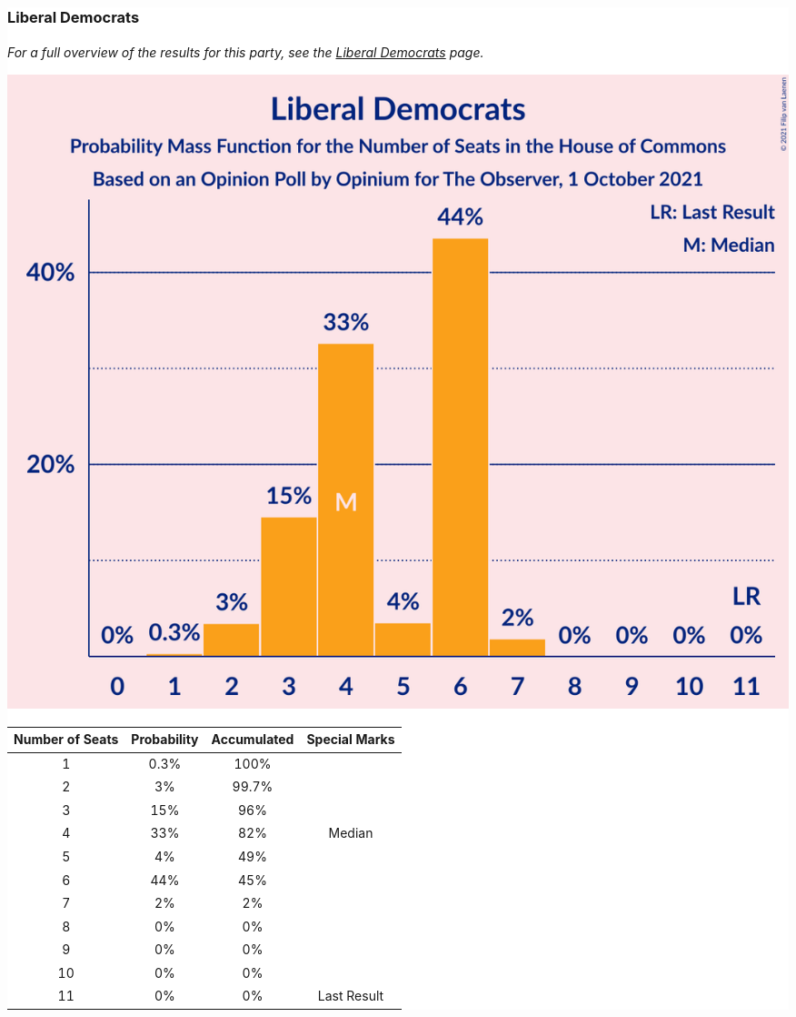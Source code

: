 ### Liberal Democrats

*For a full overview of the results for this party, see the [Liberal Democrats](party-liberaldemocrats.html) page.*

![Graph with seats probability mass function not yet produced](2021-10-01-Opinium-seats-pmf-liberaldemocrats.png "Seats Probability Mass Function")

| Number of Seats | Probability | Accumulated | Special Marks |
|:---------------:|:-----------:|:-----------:|:-------------:|
| 1 | 0.3% | 100% |  |
| 2 | 3% | 99.7% |  |
| 3 | 15% | 96% |  |
| 4 | 33% | 82% | Median |
| 5 | 4% | 49% |  |
| 6 | 44% | 45% |  |
| 7 | 2% | 2% |  |
| 8 | 0% | 0% |  |
| 9 | 0% | 0% |  |
| 10 | 0% | 0% |  |
| 11 | 0% | 0% | Last Result |
